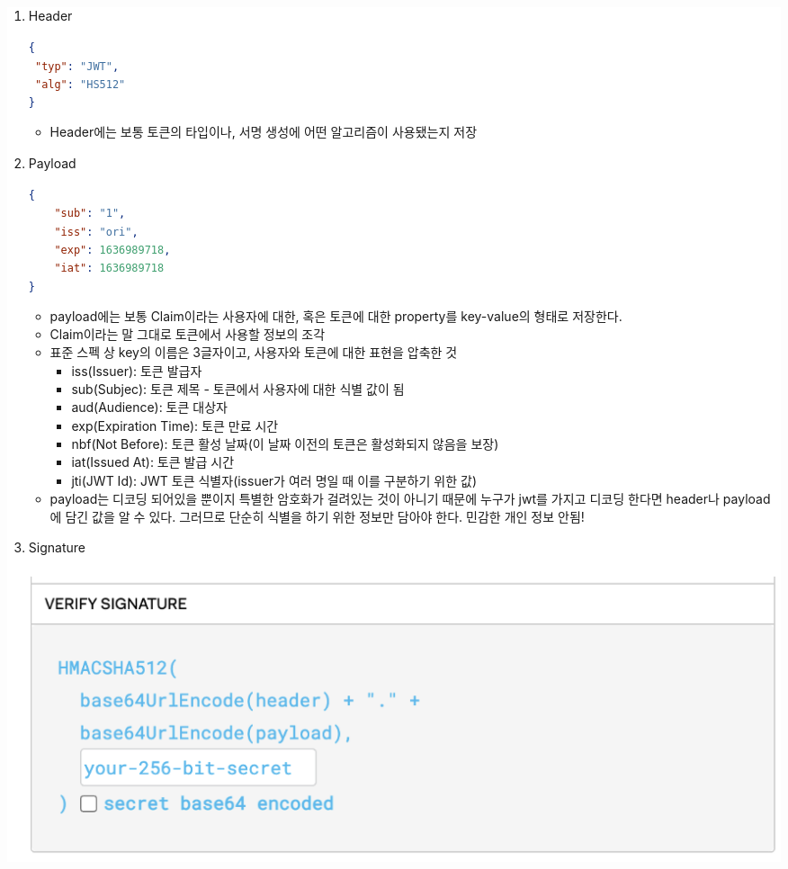 1. Header

   ```JSON
   {
   	"typ": "JWT",
   	"alg": "HS512"
   }
   ```

   - Header에는 보통 토큰의 타입이나, 서명 생성에 어떤 알고리즘이 사용됐는지 저장

2. Payload

   ```json
   {
       "sub": "1",
       "iss": "ori",
       "exp": 1636989718,
       "iat": 1636989718
   }
   ```

   - payload에는 보통 Claim이라는 사용자에 대한, 혹은 토큰에 대한 property를 key-value의 형태로 저장한다.
   - Claim이라는 말 그대로 토큰에서 사용할 정보의 조각
   - 표준 스펙 상 key의 이름은 3글자이고, 사용자와 토큰에 대한 표현을 압축한 것
     - iss(Issuer): 토큰 발급자
     - sub(Subjec): 토큰 제목 - 토큰에서 사용자에 대한 식별 값이 됨
     - aud(Audience): 토큰 대상자
     - exp(Expiration Time): 토큰 만료 시간
     - nbf(Not Before): 토큰 활성 날짜(이 날짜 이전의 토큰은 활성화되지 않음을 보장)
     - iat(Issued At): 토큰 발급 시간
     - jti(JWT Id): JWT 토큰 식별자(issuer가 여러 명일 때 이를 구분하기 위한 값)
   - payload는 디코딩 되어있을 뿐이지 특별한 암호화가 걸려있는 것이 아니기 때문에 누구가 jwt를 가지고 디코딩 한다면 header나 payload에 담긴 값을 알 수 있다. 그러므로 단순히 식별을 하기 위한 정보만 담아야 한다. 민감한 개인 정보 안됨!

3. Signature

   ![image-20230707003953152](Token,%20Cache.assets/image-20230707003953152.png)

